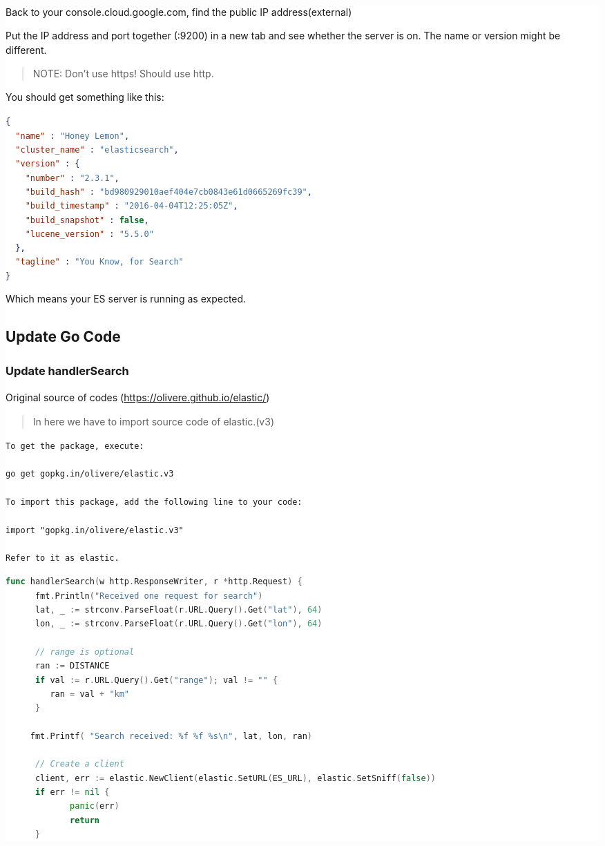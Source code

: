 Back to your console.cloud.google.com, find the public IP address(external)

Put the IP address and port together (:9200) in a new tab and see whether the server is on. The name or version might be different.

> NOTE: Don’t use https! Should use http.

You should get something like this:

```Json
{
  "name" : "Honey Lemon",
  "cluster_name" : "elasticsearch",
  "version" : {
    "number" : "2.3.1",
    "build_hash" : "bd980929010aef404e7cb0843e61d0665269fc39",
    "build_timestamp" : "2016-04-04T12:25:05Z",
    "build_snapshot" : false,
    "lucene_version" : "5.5.0"
  },
  "tagline" : "You Know, for Search"
}
```

Which means your ES server is running as expected. 


## Update Go Code

### Update handlerSearch


Original source of codes (https://olivere.github.io/elastic/)  

> In here we have to import source code of elastic.(v3)

```
To get the package, execute:

go get gopkg.in/olivere/elastic.v3

To import this package, add the following line to your code:

import "gopkg.in/olivere/elastic.v3"

Refer to it as elastic.
```

```Go
func handlerSearch(w http.ResponseWriter, r *http.Request) {
      fmt.Println("Received one request for search")
      lat, _ := strconv.ParseFloat(r.URL.Query().Get("lat"), 64)
      lon, _ := strconv.ParseFloat(r.URL.Query().Get("lon"), 64)

      // range is optional 
      ran := DISTANCE 
      if val := r.URL.Query().Get("range"); val != "" { 
         ran = val + "km" 
      }

     fmt.Printf( "Search received: %f %f %s\n", lat, lon, ran)

      // Create a client
      client, err := elastic.NewClient(elastic.SetURL(ES_URL), elastic.SetSniff(false))
      if err != nil {
             panic(err)
             return
      }

```